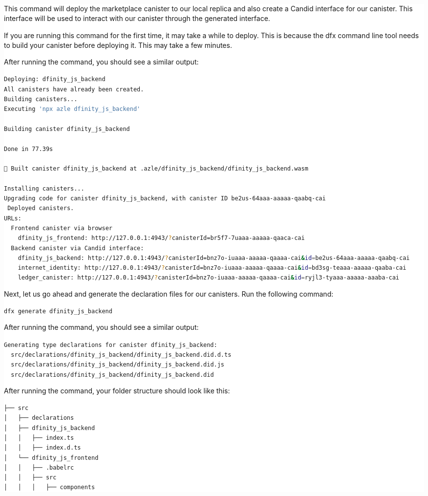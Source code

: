 This command will deploy the marketplace canister to our local replica and also create a Candid interface for our canister. This interface will be used to interact with our canister through the generated interface.

If you are running this command for the first time, it may take a while to deploy. This is because the dfx command line tool needs to build your canister before deploying it. This may take a few minutes.

After running the command, you should see a similar output:

```bash
Deploying: dfinity_js_backend
All canisters have already been created.
Building canisters...
Executing 'npx azle dfinity_js_backend'

Building canister dfinity_js_backend

Done in 77.39s

🎉 Built canister dfinity_js_backend at .azle/dfinity_js_backend/dfinity_js_backend.wasm

Installing canisters...
Upgrading code for canister dfinity_js_backend, with canister ID be2us-64aaa-aaaaa-qaabq-cai
 Deployed canisters.
URLs:
  Frontend canister via browser
    dfinity_js_frontend: http://127.0.0.1:4943/?canisterId=br5f7-7uaaa-aaaaa-qaaca-cai
  Backend canister via Candid interface:
    dfinity_js_backend: http://127.0.0.1:4943/?canisterId=bnz7o-iuaaa-aaaaa-qaaaa-cai&id=be2us-64aaa-aaaaa-qaabq-cai
    internet_identity: http://127.0.0.1:4943/?canisterId=bnz7o-iuaaa-aaaaa-qaaaa-cai&id=bd3sg-teaaa-aaaaa-qaaba-cai
    ledger_canister: http://127.0.0.1:4943/?canisterId=bnz7o-iuaaa-aaaaa-qaaaa-cai&id=ryjl3-tyaaa-aaaaa-aaaba-cai
```

Next, let us go ahead and generate the declaration files for our canisters. Run the following command:

```bash
dfx generate dfinity_js_backend
```

After running the command, you should see a similar output:

```bash
Generating type declarations for canister dfinity_js_backend:
  src/declarations/dfinity_js_backend/dfinity_js_backend.did.d.ts
  src/declarations/dfinity_js_backend/dfinity_js_backend.did.js
  src/declarations/dfinity_js_backend/dfinity_js_backend.did
 ```

After running the command, your folder structure should look like this:

```bash
├── src
│   ├── declarations
│   ├── dfinity_js_backend
│   │   ├── index.ts
│   │   ├── index.d.ts
│   └── dfinity_js_frontend
│   │   ├── .babelrc
│   │   ├── src
│   │   │   ├── components

```
